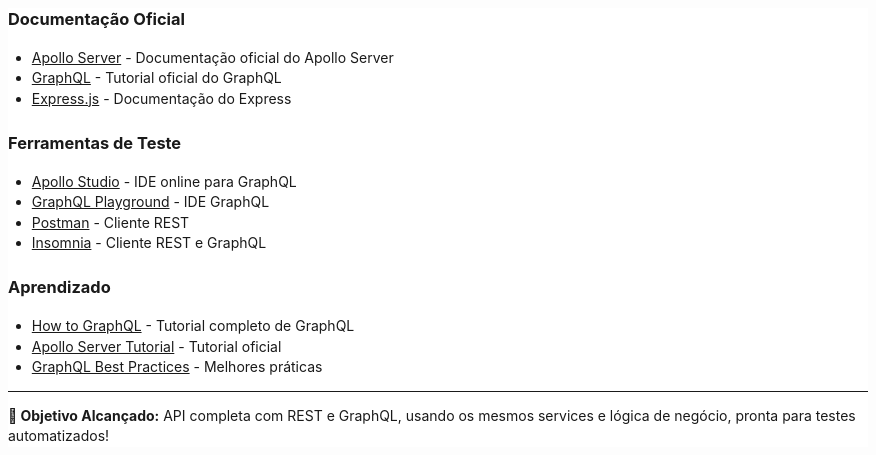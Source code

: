 ### Documentação Oficial
- [Apollo Server](https://www.apollographql.com/docs/apollo-server/) - Documentação oficial do Apollo Server
- [GraphQL](https://graphql.org/learn/) - Tutorial oficial do GraphQL
- [Express.js](https://expressjs.com/) - Documentação do Express

### Ferramentas de Teste
- [Apollo Studio](https://studio.apollographql.com/) - IDE online para GraphQL
- [GraphQL Playground](https://github.com/graphql/graphql-playground) - IDE GraphQL
- [Postman](https://www.postman.com/) - Cliente REST
- [Insomnia](https://insomnia.rest/) - Cliente REST e GraphQL

### Aprendizado
- [How to GraphQL](https://www.howtographql.com/) - Tutorial completo de GraphQL
- [Apollo Server Tutorial](https://www.apollographql.com/docs/tutorial/introduction/) - Tutorial oficial
- [GraphQL Best Practices](https://graphql.org/learn/best-practices/) - Melhores práticas

---

**🎯 Objetivo Alcançado:** API completa com REST e GraphQL, usando os mesmos services e lógica de negócio, pronta para testes automatizados!
